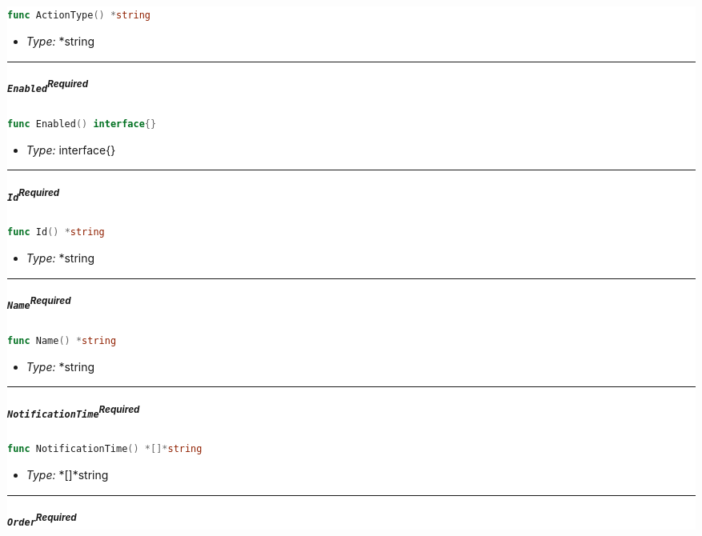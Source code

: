 ```go
func ActionType() *string
```

- *Type:* *string

---

##### `Enabled`<sup>Required</sup> <a name="Enabled" id="rhizo-co-terraform-provider-opsgenie.notificationRule.NotificationRule.property.enabled"></a>

```go
func Enabled() interface{}
```

- *Type:* interface{}

---

##### `Id`<sup>Required</sup> <a name="Id" id="rhizo-co-terraform-provider-opsgenie.notificationRule.NotificationRule.property.id"></a>

```go
func Id() *string
```

- *Type:* *string

---

##### `Name`<sup>Required</sup> <a name="Name" id="rhizo-co-terraform-provider-opsgenie.notificationRule.NotificationRule.property.name"></a>

```go
func Name() *string
```

- *Type:* *string

---

##### `NotificationTime`<sup>Required</sup> <a name="NotificationTime" id="rhizo-co-terraform-provider-opsgenie.notificationRule.NotificationRule.property.notificationTime"></a>

```go
func NotificationTime() *[]*string
```

- *Type:* *[]*string

---

##### `Order`<sup>Required</sup> <a name="Order" id="rhizo-co-terraform-provider-opsgenie.notificationRule.NotificationRule.property.order"></a>
